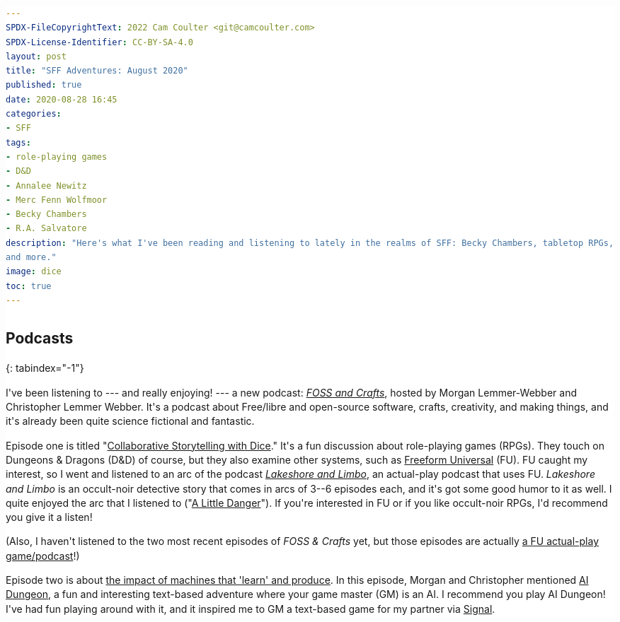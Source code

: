 ```yaml
---
SPDX-FileCopyrightText: 2022 Cam Coulter <git@camcoulter.com>
SPDX-License-Identifier: CC-BY-SA-4.0
layout: post
title: "SFF Adventures: August 2020"
published: true
date: 2020-08-28 16:45
categories:
- SFF
tags:
- role-playing games
- D&D
- Annalee Newitz
- Merc Fenn Wolfmoor
- Becky Chambers
- R.A. Salvatore
description: "Here's what I've been reading and listening to lately in the realms of SFF: Becky Chambers, tabletop RPGs, and more."
image: dice
toc: true
---
```


## Podcasts
{: tabindex="-1"}

I've been listening to --- and really enjoying! --- a new podcast: [<cite>FOSS and Crafts</cite>](https://fossandcrafts.org/), hosted by Morgan Lemmer-Webber and Christopher Lemmer Webber. It's a podcast about Free/libre and open-source software, crafts, creativity, and making things, and it's already been quite science fictional and fantastic.

Episode one is titled "[Collaborative Storytelling with Dice](https://fossandcrafts.org/episodes/1-collaborative-storytelling-with-dice.html)." It's a fun discussion about role-playing games (RPGs). They touch on Dungeons & Dragons (D&D) of course, but they also examine other systems, such as [Freeform Universal](http://freeformuniversal.com/) (FU). FU caught my interest, so I went and listened to an arc of the podcast [<cite>Lakeshore and Limbo</cite>](https://arcadeaudio.net/lakeshoreandlimbo), an actual-play podcast that uses FU. <cite>Lakeshore and Limbo</cite> is an occult-noir detective story that comes in arcs of 3--6 episodes each, and it's got some good humor to it as well. I quite enjoyed the arc that I listened to ("[A Little Danger](https://www.listennotes.com/podcasts/lakeshore-limbo/a-little-danger-part-1-PxWnJT7aZhz/)"). If you're interested in FU or if you like occult-noir RPGs, I'd recommend you give it a listen!

(Also, I haven't listened to the two most recent episodes of <cite>FOSS & Crafts</cite> yet, but those episodes are actually [a FU actual-play game/podcast](https://fossandcrafts.org/episodes/6-demonic-zoooo-part-1.html)!)

Episode two is about [the impact of machines that 'learn' and produce](https://fossandcrafts.org/episodes/2-machine-learning-impact.html). In this episode, Morgan and Christopher mentioned [AI Dungeon](https://play.aidungeon.io/), a fun and interesting text-based adventure where your game master (GM) is an AI. I recommend you play AI Dungeon! I've had fun playing around with it, and it inspired me to GM a text-based game for my partner via [Signal](https://www.signal.org/).

